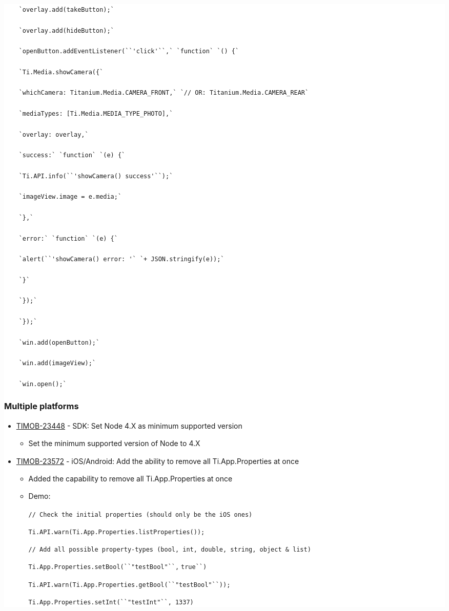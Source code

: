         `overlay.add(takeButton);`
        
        `overlay.add(hideButton);`
        
        `openButton.addEventListener(``'click'``,` `function` `() {`
        
        `Ti.Media.showCamera({`
        
        `whichCamera: Titanium.Media.CAMERA_FRONT,` `// OR: Titanium.Media.CAMERA_REAR`
        
        `mediaTypes: [Ti.Media.MEDIA_TYPE_PHOTO],`
        
        `overlay: overlay,`
        
        `success:` `function` `(e) {`
        
        `Ti.API.info(``'showCamera() success'``);`
        
        `imageView.image = e.media;`
        
        `},`
        
        `error:` `function` `(e) {`
        
        `alert(``'showCamera() error: '` `+ JSON.stringify(e));`
        
        `}`
        
        `});`
        
        `});`
        
        `win.add(openButton);`
        
        `win.add(imageView);`
        
        `win.open();`
        

### Multiple platforms

*   [TIMOB-23448](https://jira.appcelerator.org/browse/TIMOB-23448) - SDK: Set Node 4.X as minimum supported version
    
    *   Set the minimum supported version of Node to 4.X
        
*   [TIMOB-23572](https://jira.appcelerator.org/browse/TIMOB-23572) - iOS/Android: Add the ability to remove all Ti.App.Properties at once
    
    *   Added the capability to remove all Ti.App.Properties at once
        
    *   Demo:
        
        `// Check the initial properties (should only be the iOS ones)`
        
        `Ti.API.warn(Ti.App.Properties.listProperties());`
        
        `// Add all possible property-types (bool, int, double, string, object & list)`
        
        `Ti.App.Properties.setBool(``"testBool"``,` `true``)`
        
        `Ti.API.warn(Ti.App.Properties.getBool(``"testBool"``));`
        
        `Ti.App.Properties.setInt(``"testInt"``, 1337)`
        
